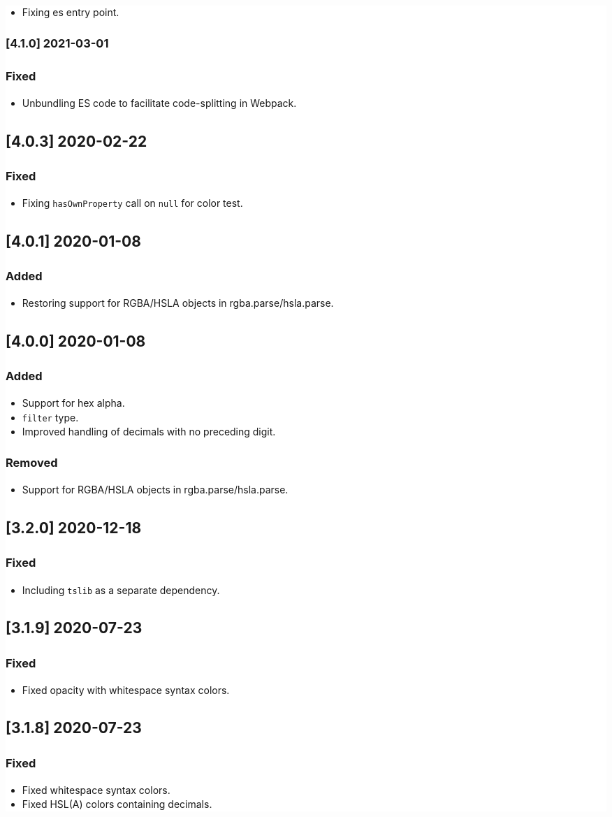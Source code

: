 - Fixing es entry point.

### [4.1.0] 2021-03-01

### Fixed

- Unbundling ES code to facilitate code-splitting in Webpack.

## [4.0.3] 2020-02-22

### Fixed

- Fixing `hasOwnProperty` call on `null` for color test.

## [4.0.1] 2020-01-08

### Added

- Restoring support for RGBA/HSLA objects in rgba.parse/hsla.parse.

## [4.0.0] 2020-01-08

### Added

- Support for hex alpha.
- `filter` type.
- Improved handling of decimals with no preceding digit.

### Removed

- Support for RGBA/HSLA objects in rgba.parse/hsla.parse.

## [3.2.0] 2020-12-18

### Fixed

- Including `tslib` as a separate dependency.

## [3.1.9] 2020-07-23

### Fixed

- Fixed opacity with whitespace syntax colors.

## [3.1.8] 2020-07-23

### Fixed

- Fixed whitespace syntax colors.
- Fixed HSL(A) colors containing decimals.
